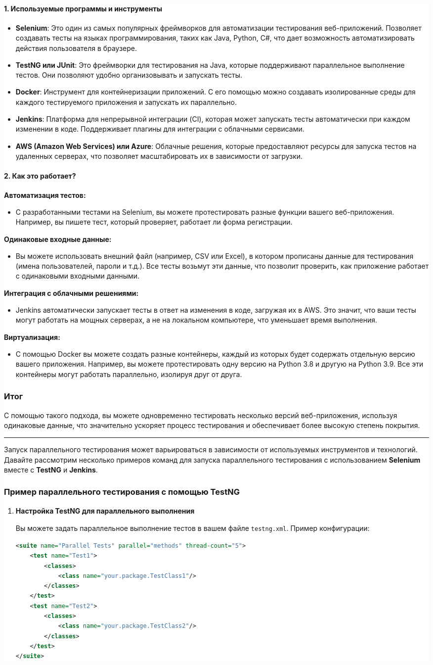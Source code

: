 #### 1. Используемые программы и инструменты

- **Selenium**: Это один из самых популярных фреймворков для автоматизации тестирования веб-приложений. Позволяет создавать тесты на языках программирования, таких как Java, Python, C#, что дает возможность автоматизировать действия пользователя в браузере.
  
- **TestNG или JUnit**: Это фреймворки для тестирования на Java, которые поддерживают параллельное выполнение тестов. Они позволяют удобно организовывать и запускать тесты.

- **Docker**: Инструмент для контейнеризации приложений. С его помощью можно создавать изолированные среды для каждого тестируемого приложения и запускать их параллельно.

- **Jenkins**: Платформа для непрерывной интеграции (CI), которая может запускать тесты автоматически при каждом изменении в коде. Поддерживает плагины для интеграции с облачными сервисами.

- **AWS (Amazon Web Services) или Azure**: Облачные решения, которые предоставляют ресурсы для запуска тестов на удаленных серверах, что позволяет масштабировать их в зависимости от загрузки.

#### 2. Как это работает?

**Автоматизация тестов:**
- С разработанными тестами на Selenium, вы можете протестировать разные функции вашего веб-приложения. Например, вы пишете тест, который проверяет, работает ли форма регистрации.
  
**Одинаковые входные данные:**
- Вы можете использовать внешний файл (например, CSV или Excel), в котором прописаны данные для тестирования (имена пользователей, пароли и т.д.). Все тесты возьмут эти данные, что позволит проверить, как приложение работает с одинаковыми входными данными.

**Интеграция с облачными решениями:**
- Jenkins автоматически запускает тесты в ответ на изменения в коде, загружая их в AWS. Это значит, что ваши тесты могут работать на мощных серверах, а не на локальном компьютере, что уменьшает время выполнения.

**Виртуализация:**
- С помощью Docker вы можете создать разные контейнеры, каждый из которых будет содержать отдельную версию вашего приложения. Например, вы можете протестировать одну версию на Python 3.8 и другую на Python 3.9. Все эти контейнеры могут работать параллельно, изолируя друг от друга.

### Итог
С помощью такого подхода, вы можете одновременно тестировать несколько версий веб-приложения, используя одинаковые данные, что значительно ускоряет процесс тестирования и обеспечивает более высокую степень покрытия. 
________________
Запуск параллельного тестирования может варьироваться в зависимости от используемых инструментов и технологий. Давайте рассмотрим несколько примеров команд для запуска параллельного тестирования с использованием **Selenium** вместе с **TestNG** и **Jenkins**.

### Пример параллельного тестирования с помощью TestNG

1. **Настройка TestNG для параллельного выполнения**

   Вы можете задать параллельное выполнение тестов в вашем файле `testng.xml`. Пример конфигурации:

   ```xml
   <suite name="Parallel Tests" parallel="methods" thread-count="5">
       <test name="Test1">
           <classes>
               <class name="your.package.TestClass1"/>
           </classes>
       </test>
       <test name="Test2">
           <classes>
               <class name="your.package.TestClass2"/>
           </classes>
       </test>
   </suite>
   ```
